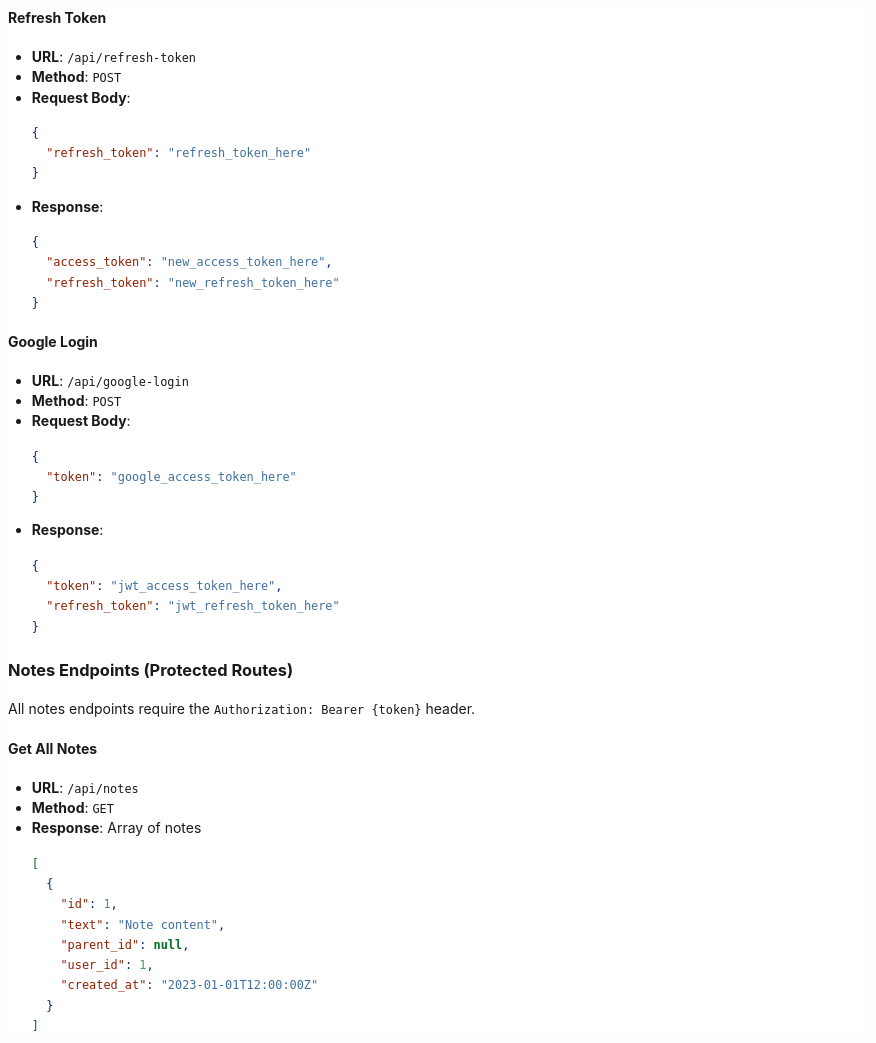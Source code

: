 #### Refresh Token
- **URL**: `/api/refresh-token`
- **Method**: `POST`
- **Request Body**:
  ```json
  {
    "refresh_token": "refresh_token_here"
  }
  ```
- **Response**:
  ```json
  {
    "access_token": "new_access_token_here",
    "refresh_token": "new_refresh_token_here"
  }
  ```

#### Google Login
- **URL**: `/api/google-login`
- **Method**: `POST`
- **Request Body**:
  ```json
  {
    "token": "google_access_token_here"
  }
  ```
- **Response**:
  ```json
  {
    "token": "jwt_access_token_here",
    "refresh_token": "jwt_refresh_token_here"
  }
  ```

### Notes Endpoints (Protected Routes)

All notes endpoints require the `Authorization: Bearer {token}` header.

#### Get All Notes
- **URL**: `/api/notes`
- **Method**: `GET`
- **Response**: Array of notes
  ```json
  [
    {
      "id": 1,
      "text": "Note content",
      "parent_id": null,
      "user_id": 1,
      "created_at": "2023-01-01T12:00:00Z"
    }
  ]
  ```
